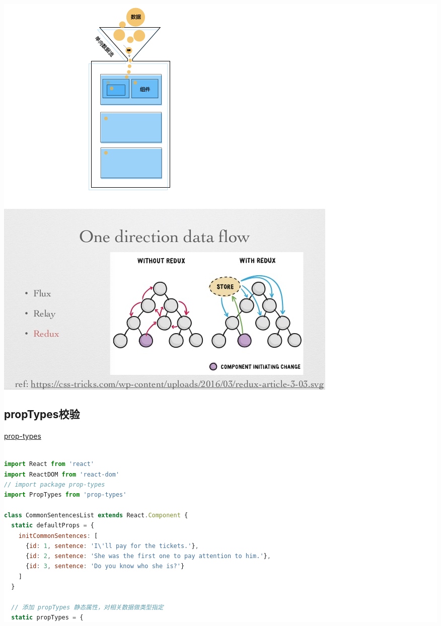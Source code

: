 ![react-单项数据流](./images/react-单项数据流.png)

![One direction data flow](./images/OneDirectionDataFlow_01.jpg)

## propTypes校验

[prop-types](https://www.npmjs.com/package/prop-types)

```js

import React from 'react'
import ReactDOM from 'react-dom'
// import package prop-types
import PropTypes from 'prop-types'

class CommonSentencesList extends React.Component {
  static defaultProps = {
    initCommonSentences: [
      {id: 1, sentence: 'I\'ll pay for the tickets.'},
      {id: 2, sentence: 'She was the first one to pay attention to him.'},
      {id: 3, sentence: 'Do you know who she is?'}
    ]
  }

  // 添加 propTypes 静态属性，对相关数据做类型指定
  static propTypes = {
```